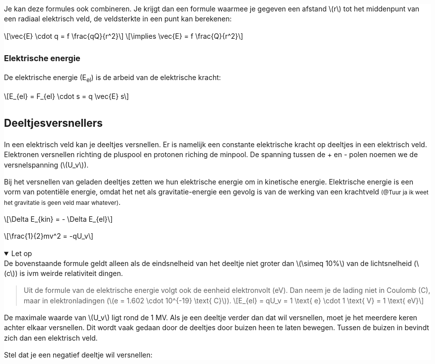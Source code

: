 Je kan deze formules ook combineren. Je krijgt dan een formule waarmee je gegeven een afstand \\(r\\) tot het middenpunt van een radiaal elektrisch veld, de veldsterkte in een punt kan berekenen:

\\[\vec{E} \cdot q = f \frac{qQ}{r^2}\\]
\\[\implies \vec{E} = f \frac{Q}{r^2}\\]

### Elektrische energie

De elektrische energie (E<sub>el</sub>) is de arbeid van de elektrische kracht:

\\[E_{el} = F_{el} \cdot s = q \vec{E} s\\]

## Deeltjesversnellers

In een elektrisch veld kan je deeltjes versnellen. Er is namelijk een constante elektrische kracht op deeltjes in een elektrisch veld. Elektronen versnellen richting de pluspool en protonen riching de minpool. De spanning tussen de + en - polen noemen we de versnelspanning (\\(U_v\\)).

Bij het versnellen van geladen deeltjes zetten we hun elektrische energie om in kinetische energie. Elektrische energie is een vorm van potentiële energie, omdat het net als gravitatie-energie een gevolg is van de werking van een krachtveld <small>(@Tuur ja ik weet het gravitatie is geen veld maar whatever)</small>.

\\[\Delta E_{kin} = - \Delta E_{el}\\]

\\[\frac{1}{2}mv^2 = -qU_v\\]

<details open>
<summary>Let op</summary>
De bovenstaande formule geldt alleen als de eindsnelheid van het deeltje niet groter dan \(\simeq 10%\) van de lichtsnelheid (\(c\)) is ivm weirde relativiteit dingen.
</details>

> Uit de formule van de elektrische energie volgt ook de eenheid elektronvolt (eV). Dan neem je de lading niet in Coulomb (C), maar in elektronladingen (\\(e = 1.602 \cdot 10^{-19} \text{ C}\\)).
> \\[E_{el} = qU_v = 1 \text{ e} \cdot 1 \text{ V} = 1 \text{ eV}\\]

De maximale waarde van \\(U_v\\) ligt rond de 1 MV. Als je een deeltje verder dan dat wil versnellen, moet je het meerdere keren achter elkaar versnellen. Dit wordt vaak gedaan door de deeltjes door buizen heen te laten bewegen. Tussen de buizen in bevindt zich dan een elektrisch veld.

Stel dat je een negatief deeltje wil versnellen:
